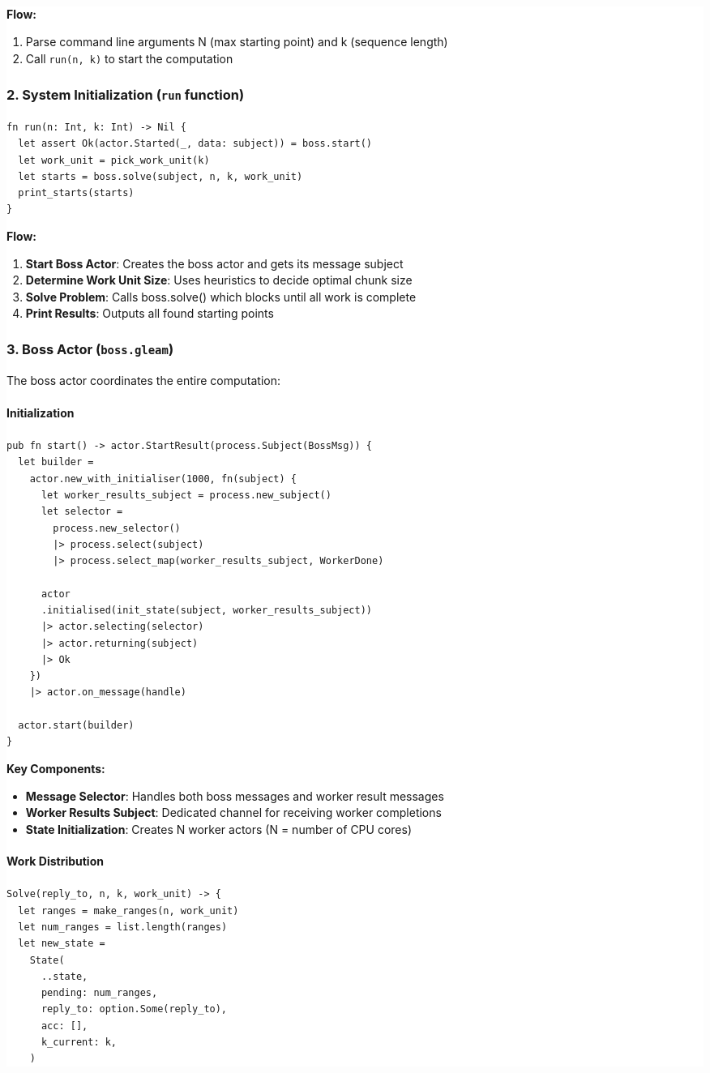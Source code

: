 **Flow:**
1. Parse command line arguments N (max starting point) and k (sequence length)
2. Call `run(n, k)` to start the computation

### 2. System Initialization (`run` function)

```gleam
fn run(n: Int, k: Int) -> Nil {
  let assert Ok(actor.Started(_, data: subject)) = boss.start()
  let work_unit = pick_work_unit(k)
  let starts = boss.solve(subject, n, k, work_unit)
  print_starts(starts)
}
```

**Flow:**
1. **Start Boss Actor**: Creates the boss actor and gets its message subject
2. **Determine Work Unit Size**: Uses heuristics to decide optimal chunk size
3. **Solve Problem**: Calls boss.solve() which blocks until all work is complete
4. **Print Results**: Outputs all found starting points

### 3. Boss Actor (`boss.gleam`)

The boss actor coordinates the entire computation:

#### Initialization
```gleam
pub fn start() -> actor.StartResult(process.Subject(BossMsg)) {
  let builder =
    actor.new_with_initialiser(1000, fn(subject) {
      let worker_results_subject = process.new_subject()
      let selector =
        process.new_selector()
        |> process.select(subject)
        |> process.select_map(worker_results_subject, WorkerDone)

      actor
      .initialised(init_state(subject, worker_results_subject))
      |> actor.selecting(selector)
      |> actor.returning(subject)
      |> Ok
    })
    |> actor.on_message(handle)

  actor.start(builder)
}
```

**Key Components:**
- **Message Selector**: Handles both boss messages and worker result messages
- **Worker Results Subject**: Dedicated channel for receiving worker completions
- **State Initialization**: Creates N worker actors (N = number of CPU cores)

#### Work Distribution
```gleam
Solve(reply_to, n, k, work_unit) -> {
  let ranges = make_ranges(n, work_unit)
  let num_ranges = list.length(ranges)
  let new_state =
    State(
      ..state,
      pending: num_ranges,
      reply_to: option.Some(reply_to),
      acc: [],
      k_current: k,
    )
```